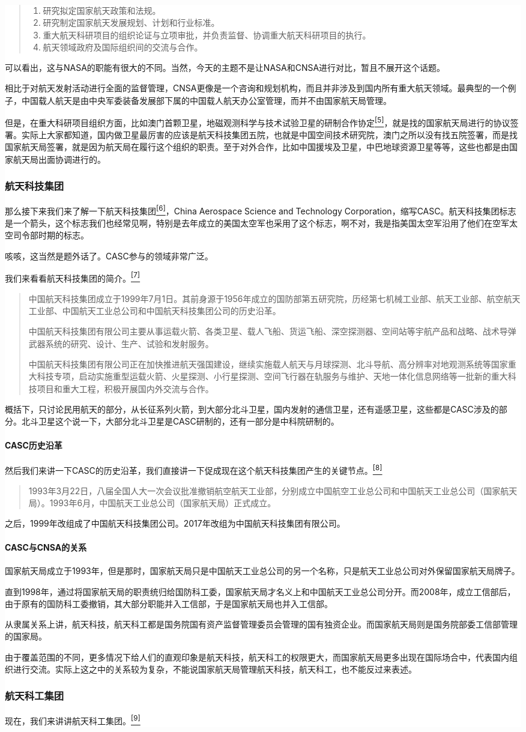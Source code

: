 >1. 研究拟定国家航天政策和法规。
>2. 研究制定国家航天发展规划、计划和行业标准。
>3. 重大航天科研项目的组织论证与立项审批，并负责监督、协调重大航天科研项目的执行。
>4. 航天领域政府及国际组织间的交流与合作。

可以看出，这与NASA的职能有很大的不同。当然，今天的主题不是让NASA和CNSA进行对比，暂且不展开这个话题。

相比于对航天发射活动进行全面的监督管理，CNSA更像是一个咨询和规划机构，而且并非涉及到国内所有重大航天领域。最典型的一个例子，中国载人航天是由中央军委装备发展部下属的中国载人航天办公室管理，而并不由国家航天局管理。

但是，在重大科研项目组织方面，比如澳门首颗卫星，地磁观测科学与技术试验卫星的研制合作协定<escape><a name = "ref_5_s"><a href="#ref_5_d"><sup>[5]</sup></a></escape>，就是找的国家航天局进行的协议签署。实际上大家都知道，国内做卫星最厉害的应该是航天科技集团五院，也就是中国空间技术研究院，澳门之所以没有找五院签署，而是找国家航天局签署，就是因为航天局在履行这个组织的职责。至于对外合作，比如中国援埃及卫星，中巴地球资源卫星等等，这些也都是由国家航天局出面协调进行的。

### 航天科技集团

那么接下来我们来了解一下航天科技集团<escape><a name = "ref_6_s"><a href="#ref_6_d"><sup>[6]</sup></a></escape>，China Aerospace Science and Technology Corporation，缩写CASC。航天科技集团标志是一个箭头，这个标志我们也经常见啊，特别是去年成立的美国太空军也采用了这个标志，啊不对，我是指美国太空军沿用了他们在空军太空司令部时期的标志。

咳咳，这当然是题外话了。CASC参与的领域非常广泛。

我们来看看航天科技集团的简介。<escape><a name = "ref_7_s"><a href="#ref_7_d"><sup>[7]</sup></a></escape>

>中国航天科技集团成立于1999年7月1日。其前身源于1956年成立的国防部第五研究院，历经第七机械工业部、航天工业部、航空航天工业部、中国航天工业总公司和中国航天科技集团公司的历史沿革。
>
>中国航天科技集团有限公司主要从事运载火箭、各类卫星、载人飞船、货运飞船、深空探测器、空间站等宇航产品和战略、战术导弹武器系统的研究、设计、生产、试验和发射服务。
>
>中国航天科技集团有限公司正在加快推进航天强国建设，继续实施载人航天与月球探测、北斗导航、高分辨率对地观测系统等国家重大科技专项，启动实施重型运载火箭、火星探测、小行星探测、空间飞行器在轨服务与维护、天地一体化信息网络等一批新的重大科技项目和重大工程，积极开展国内外交流与合作。

概括下，只讨论民用航天的部分，从长征系列火箭，到大部分北斗卫星，国内发射的通信卫星，还有遥感卫星，这些都是CASC涉及的部分。北斗卫星这个说一下，大部分北斗卫星是CASC研制的，还有一部分是中科院研制的。

#### CASC历史沿革

然后我们来讲一下CASC的历史沿革，我们直接讲一下促成现在这个航天科技集团产生的关键节点。<escape><a name = "ref_8_s"><a href="#ref_8_d"><sup>[8]</sup></a></escape>

>1993年3月22日，八届全国人大一次会议批准撤销航空航天工业部，分别成立中国航空工业总公司和中国航天工业总公司（国家航天局）。1993年6月，中国航天工业总公司（国家航天局）正式成立。

之后，1999年改组成了中国航天科技集团公司。2017年改组为中国航天科技集团有限公司。

#### CASC与CNSA的关系

国家航天局成立于1993年，但是那时，国家航天局只是中国航天工业总公司的另一个名称，只是航天工业总公司对外保留国家航天局牌子。

直到1998年，通过将国家航天局的职责统归给国防科工委，国家航天局才名义上和中国航天工业总公司分开。而2008年，成立工信部后，由于原有的国防科工委撤销，其大部分职能并入工信部，于是国家航天局也并入工信部。

从隶属关系上讲，航天科技，航天科工都是国务院国有资产监督管理委员会管理的国有独资企业。而国家航天局则是国务院部委工信部管理的国家局。

由于覆盖范围的不同，更多情况下给人们的直观印象是航天科技，航天科工的权限更大，而国家航天局更多出现在国际场合中，代表国内组织进行交流。实际上这之中的关系较为复杂，不能说国家航天局管理航天科技，航天科工，也不能反过来表述。

### 航天科工集团

现在，我们来讲讲航天科工集团。<escape><a name = "ref_9_s"><a href="#ref_9_d"><sup>[9]</sup></a></escape>
